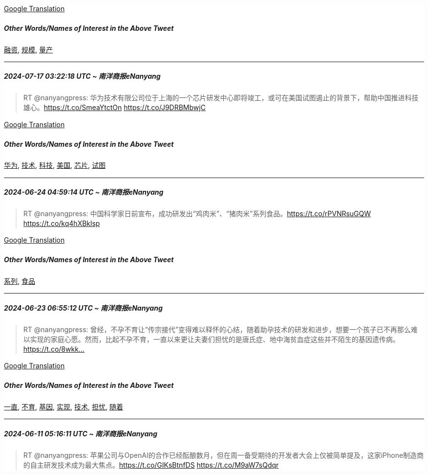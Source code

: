 [Google Translation](https://translate.google.com/?hi=en&tab=TT&sl=zh-CN&tl=en&op=translate&text=RT+%40nanyangpress%3A+%E4%B8%AD%E5%9B%BD%E7%94%B5%E5%8A%A8%E8%BD%A6%E5%88%B6%E9%80%A0%E5%95%86%E5%B0%8F%E9%B9%8F%E6%B1%BD%E8%BD%A6%E6%97%97%E4%B8%8B%E7%9A%84%E5%B0%8F%E9%B9%8F%E6%B1%87%E5%A4%A9%E8%8E%B71.5%E4%BA%BF%E7%BE%8E%E5%85%83%EF%BC%88%E7%BA%A66.69%E4%BA%BF%E4%BB%A4%E5%90%89%EF%BC%89%E8%9E%8D%E8%B5%84%EF%BC%8C%E4%BB%A5%E6%8E%A8%E8%BF%9B%E9%A3%9E%E8%A1%8C%E6%B1%BD%E8%BD%A6%E7%A0%94%E5%8F%91%E5%92%8C%E8%A7%84%E6%A8%A1%E9%87%8F%E4%BA%A7%E3%80%82https%3A%2F%2Ft.co%2FBNhlEcIMnG+https%3A%2F%2Ft.co%2FKouY1rSy6r)
##### Other Words/Names of Interest in the Above Tweet
[融资](融资.md), [规模](规模.md), [量产](量产.md)
___
##### 2024-07-17 03:22:18 UTC ~ 南洋商报eNanyang
> RT @nanyangpress: 华为技术有限公司位于上海的一个芯片研发中心即将竣工，或可在美国试图遏止的背景下，帮助中国推进科技雄心。https://t.co/SmeaYtctOn https://t.co/J9DRBMbwjC

[Google Translation](https://translate.google.com/?hi=en&tab=TT&sl=zh-CN&tl=en&op=translate&text=RT+%40nanyangpress%3A+%E5%8D%8E%E4%B8%BA%E6%8A%80%E6%9C%AF%E6%9C%89%E9%99%90%E5%85%AC%E5%8F%B8%E4%BD%8D%E4%BA%8E%E4%B8%8A%E6%B5%B7%E7%9A%84%E4%B8%80%E4%B8%AA%E8%8A%AF%E7%89%87%E7%A0%94%E5%8F%91%E4%B8%AD%E5%BF%83%E5%8D%B3%E5%B0%86%E7%AB%A3%E5%B7%A5%EF%BC%8C%E6%88%96%E5%8F%AF%E5%9C%A8%E7%BE%8E%E5%9B%BD%E8%AF%95%E5%9B%BE%E9%81%8F%E6%AD%A2%E7%9A%84%E8%83%8C%E6%99%AF%E4%B8%8B%EF%BC%8C%E5%B8%AE%E5%8A%A9%E4%B8%AD%E5%9B%BD%E6%8E%A8%E8%BF%9B%E7%A7%91%E6%8A%80%E9%9B%84%E5%BF%83%E3%80%82https%3A%2F%2Ft.co%2FSmeaYtctOn+https%3A%2F%2Ft.co%2FJ9DRBMbwjC)
##### Other Words/Names of Interest in the Above Tweet
[华为](华为.md), [技术](技术.md), [科技](科技.md), [美国](美国.md), [芯片](芯片.md), [试图](试图.md)
___
##### 2024-06-24 04:59:14 UTC ~ 南洋商报eNanyang
> RT @nanyangpress: 中国科学家日前宣布，成功研发出“鸡肉米”、“猪肉米”系列食品。https://t.co/rPVNRsuGQW https://t.co/kq4hXBklsp

[Google Translation](https://translate.google.com/?hi=en&tab=TT&sl=zh-CN&tl=en&op=translate&text=RT+%40nanyangpress%3A+%E4%B8%AD%E5%9B%BD%E7%A7%91%E5%AD%A6%E5%AE%B6%E6%97%A5%E5%89%8D%E5%AE%A3%E5%B8%83%EF%BC%8C%E6%88%90%E5%8A%9F%E7%A0%94%E5%8F%91%E5%87%BA%E2%80%9C%E9%B8%A1%E8%82%89%E7%B1%B3%E2%80%9D%E3%80%81%E2%80%9C%E7%8C%AA%E8%82%89%E7%B1%B3%E2%80%9D%E7%B3%BB%E5%88%97%E9%A3%9F%E5%93%81%E3%80%82https%3A%2F%2Ft.co%2FrPVNRsuGQW+https%3A%2F%2Ft.co%2Fkq4hXBklsp)
##### Other Words/Names of Interest in the Above Tweet
[系列](系列.md), [食品](食品.md)
___
##### 2024-06-23 06:55:12 UTC ~ 南洋商报eNanyang
> RT @nanyangpress: 曾经，不孕不育让“传宗接代”变得难以释怀的心结，随着助孕技术的研发和进步，想要一个孩子已不再那么难以实现的家庭心愿。然而，比起不孕不育，一直以来更让夫妻们担忧的是唐氏症、地中海贫血症这些并不陌生的基因遗传病。https://t.co/8wkk…

[Google Translation](https://translate.google.com/?hi=en&tab=TT&sl=zh-CN&tl=en&op=translate&text=RT+%40nanyangpress%3A+%E6%9B%BE%E7%BB%8F%EF%BC%8C%E4%B8%8D%E5%AD%95%E4%B8%8D%E8%82%B2%E8%AE%A9%E2%80%9C%E4%BC%A0%E5%AE%97%E6%8E%A5%E4%BB%A3%E2%80%9D%E5%8F%98%E5%BE%97%E9%9A%BE%E4%BB%A5%E9%87%8A%E6%80%80%E7%9A%84%E5%BF%83%E7%BB%93%EF%BC%8C%E9%9A%8F%E7%9D%80%E5%8A%A9%E5%AD%95%E6%8A%80%E6%9C%AF%E7%9A%84%E7%A0%94%E5%8F%91%E5%92%8C%E8%BF%9B%E6%AD%A5%EF%BC%8C%E6%83%B3%E8%A6%81%E4%B8%80%E4%B8%AA%E5%AD%A9%E5%AD%90%E5%B7%B2%E4%B8%8D%E5%86%8D%E9%82%A3%E4%B9%88%E9%9A%BE%E4%BB%A5%E5%AE%9E%E7%8E%B0%E7%9A%84%E5%AE%B6%E5%BA%AD%E5%BF%83%E6%84%BF%E3%80%82%E7%84%B6%E8%80%8C%EF%BC%8C%E6%AF%94%E8%B5%B7%E4%B8%8D%E5%AD%95%E4%B8%8D%E8%82%B2%EF%BC%8C%E4%B8%80%E7%9B%B4%E4%BB%A5%E6%9D%A5%E6%9B%B4%E8%AE%A9%E5%A4%AB%E5%A6%BB%E4%BB%AC%E6%8B%85%E5%BF%A7%E7%9A%84%E6%98%AF%E5%94%90%E6%B0%8F%E7%97%87%E3%80%81%E5%9C%B0%E4%B8%AD%E6%B5%B7%E8%B4%AB%E8%A1%80%E7%97%87%E8%BF%99%E4%BA%9B%E5%B9%B6%E4%B8%8D%E9%99%8C%E7%94%9F%E7%9A%84%E5%9F%BA%E5%9B%A0%E9%81%97%E4%BC%A0%E7%97%85%E3%80%82https%3A%2F%2Ft.co%2F8wkk%E2%80%A6)
##### Other Words/Names of Interest in the Above Tweet
[一直](一直.md), [不育](不育.md), [基因](基因.md), [实现](实现.md), [技术](技术.md), [担忧](担忧.md), [随着](随着.md)
___
##### 2024-06-11 05:16:11 UTC ~ 南洋商报eNanyang
> RT @nanyangpress: 苹果公司与OpenAI的合作已经酝酿数月，但在周一备受期待的开发者大会上仅被简单提及，这家iPhone制造商的自主研发技术成为最大焦点。https://t.co/GIKsBtnfDS https://t.co/M9aW7sQdqr
